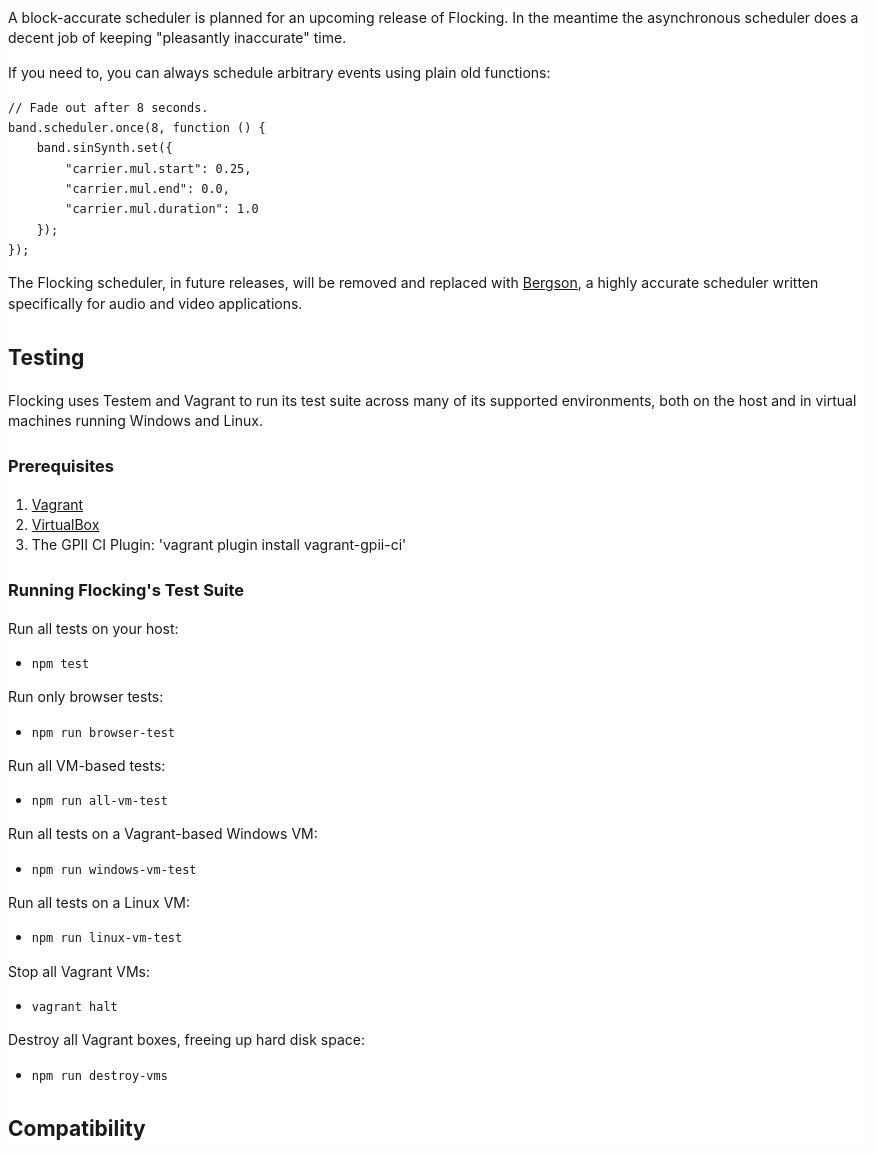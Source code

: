 A block-accurate scheduler is planned for an upcoming release of Flocking.
In the meantime the asynchronous scheduler does a decent job of keeping "pleasantly inaccurate" time.

If you need to, you can always schedule arbitrary events using plain old functions:

    // Fade out after 8 seconds.
    band.scheduler.once(8, function () {
        band.sinSynth.set({
            "carrier.mul.start": 0.25,
            "carrier.mul.end": 0.0,
            "carrier.mul.duration": 1.0
        });
    });

The Flocking scheduler, in future releases, will be removed and replaced with [Bergson](https://github.com/colinbdclark/bergson), a highly accurate scheduler written specifically for audio and video applications.


Testing
-------

Flocking uses Testem and Vagrant to run its test suite across many of its supported environments, both on the host and in virtual machines running Windows and Linux.

### Prerequisites
1. [Vagrant](https://www.vagrantup.com/)
2. [VirtualBox](https://www.virtualbox.org/)
3. The GPII CI Plugin: 'vagrant plugin install vagrant-gpii-ci'

### Running Flocking's Test Suite

Run all tests on your host:
* `npm test`

Run only browser tests:
* `npm run browser-test`

Run all VM-based tests:
* `npm run all-vm-test`

Run all tests on a Vagrant-based Windows VM:
* `npm run windows-vm-test`

Run all tests on a Linux VM:
* `npm run linux-vm-test`

Stop all Vagrant VMs:
* `vagrant halt`

Destroy all Vagrant boxes, freeing up hard disk space:
* `npm run destroy-vms`

Compatibility
-------------
